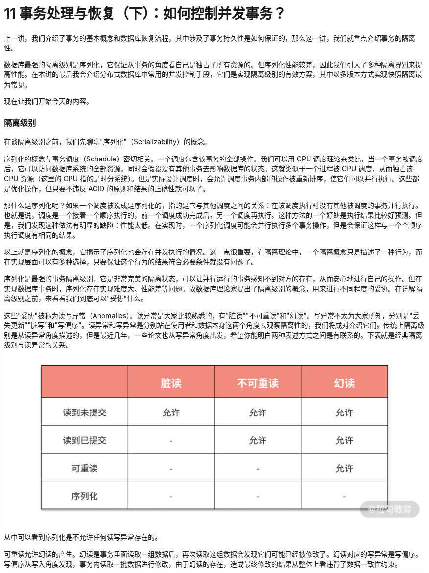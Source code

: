 # 11 事务处理与恢复（下）：如何控制并发事务？

上一讲，我们介绍了事务的基本概念和数据库恢复流程，其中涉及了事务持久性是如何保证的，那么这一讲，我们就重点介绍事务的隔离性。

数据库最强的隔离级别是序列化，它保证从事务的角度看自己是独占了所有资源的。但序列化性能较差，因此我们引入了多种隔离界别来提高性能。在本讲的最后我会介绍分布式数据库中常用的并发控制手段，它们是实现隔离级别的有效方案，其中以多版本方式实现快照隔离最为常见。

现在让我们开始今天的内容。

### 隔离级别

在谈隔离级别之前，我们先聊聊"序列化"（Serializability）的概念。

序列化的概念与事务调度（Schedule）密切相关。一个调度包含该事务的全部操作。我们可以用
CPU
调度理论来类比，当一个事务被调度后，它可以访问数据库系统的全部资源，同时会假设没有其他事务去影响数据库的状态。这就类似于一个进程被
CPU 调度，从而独占该 CPU 资源（这里的 CPU
指的是时分系统）。但是实际设计调度时，会允许调度事务内部的操作被重新排序，使它们可以并行执行。这些都是优化操作，但只要不违反
ACID 的原则和结果的正确性就可以了。

那什么是序列化呢？如果一个调度被说成是序列化的，指的是它与其他调度之间的关系：在该调度执行时没有其他被调度的事务并行执行。也就是说，调度是一个接着一个顺序执行的，前一个调度成功完成后，另一个调度再执行。这种方法的一个好处是执行结果比较好预测。但是，我们发现这种做法有明显的缺陷：性能太低。在实现时，一个序列化调度可能会并行执行多个事务操作，但是会保证这样与一个个顺序执行调度有相同的结果。

以上就是序列化的概念，它揭示了序列化也会存在并发执行的情况。这一点很重要，在隔离理论中，一个隔离概念只是描述了一种行为，而在实现层面可以有多种选择，只要保证这个行为的结果符合必要条件就没有问题了。

序列化是最强的事务隔离级别，它是非常完美的隔离状态，可以让并行运行的事务感知不到对方的存在，从而安心地进行自己的操作。但在实现数据库事务时，序列化存在实现难度大、性能差等问题。故数据库理论家提出了隔离级别的概念，用来进行不同程度的妥协。在详解隔离级别之前，来看看我们到底可以"妥协"什么。

这些"妥协"被称为读写异常（Anomalies）。读异常是大家比较熟悉的，有"脏读""不可重读"和"幻读"。写异常不太为大家所知，分别是"丢失更新""脏写"和"写偏序"。读异常和写异常是分别站在使用者和数据本身这两个角度去观察隔离性的，我们将成对介绍它们。传统上隔离级别是从读异常角度描述的，但是最近几年，一些论文也从写异常角度出发，希望你能明白两种表述方式之间是有联系的。下表就是经典隔离级别与读异常的关系。

![图片1.png](assets/Cgp9HWAuOy6ASS6eAADgQvlaplI723.png)

从中可以看到序列化是不允许任何读写异常存在的。

可重读允许幻读的产生。幻读是事务里面读取一组数据后，再次读取这组数据会发现它们可能已经被修改了。幻读对应的写异常是写偏序。写偏序从写入角度发现，事务内读取一批数据进行修改，由于幻读的存在，造成最终修改的结果从整体上看违背了数据一致性约束。
